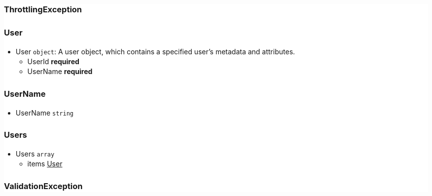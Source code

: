 ### ThrottlingException


### User
* User `object`: A user object, which contains a specified user’s metadata and attributes.
  * UserId **required**
  * UserName **required**

### UserName
* UserName `string`

### Users
* Users `array`
  * items [User](#user)

### ValidationException



